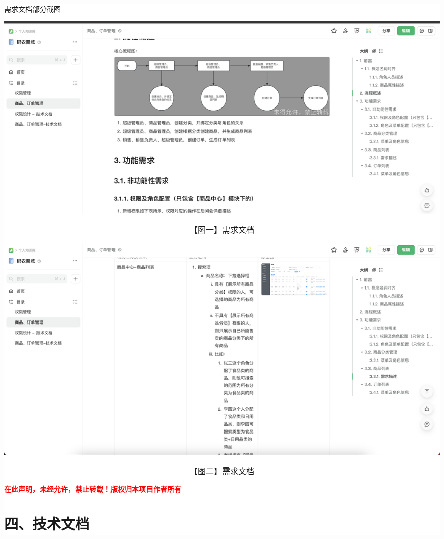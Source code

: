 需求文档部分截图

![需求文档](/Markdown/images/document3.png "需求文档")

<center><font face="黑体" size=3>【图一】需求文档</font></center>

![需求文档](/Markdown/images/document4.png "需求文档")

<center><font face="黑体" size=3>【图二】需求文档</font></center>

**<font color=red>在此声明，未经允许，禁止转载！版权归本项目作者所有</font>**

# 四、技术文档

